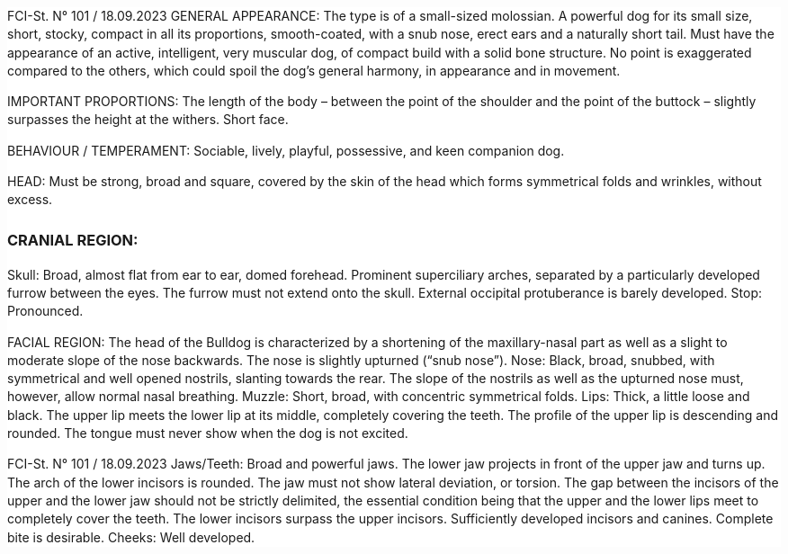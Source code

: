 



FCI-St. N° 101 / 18.09.2023
GENERAL APPEARANCE: The type is of a small-sized molossian.
A powerful dog for its small size, short, stocky, compact in all its
proportions, smooth-coated, with a snub nose, erect ears and a
naturally short tail. Must have the appearance of an active, intelligent,
very muscular dog, of compact build with a solid bone structure. No
point is exaggerated compared to the others, which could spoil the
dog’s general harmony, in appearance and in movement.

IMPORTANT PROPORTIONS: The length of the body – between
the point of the shoulder and the point of the buttock – slightly
surpasses the height at the withers. Short face.

BEHAVIOUR / TEMPERAMENT: Sociable, lively, playful,
possessive, and keen companion dog.

HEAD: Must be strong, broad and square, covered by the skin of the
head which forms symmetrical folds and wrinkles, without excess.

### CRANIAL REGION:


Skull: Broad, almost flat from ear to ear, domed forehead. Prominent
superciliary arches, separated by a particularly developed furrow
between the eyes. The furrow must not extend onto the skull.  External
occipital protuberance is barely developed.
Stop: Pronounced.

FACIAL REGION: The head of the Bulldog is characterized by a
shortening of the maxillary-nasal part as well as a slight to moderate
slope of the nose backwards. The nose is slightly upturned (“snub
nose”).
Nose: Black, broad, snubbed, with symmetrical and well opened
nostrils, slanting towards the rear. The slope of the nostrils as well as
the upturned nose must, however, allow normal nasal breathing.
Muzzle:  Short, broad, with concentric symmetrical folds.
Lips: Thick, a little loose and black. The upper lip meets the lower lip
at its middle, completely covering the teeth.
The profile of the upper lip is descending and rounded. The tongue
must never show when the dog is not excited.




FCI-St. N° 101 / 18.09.2023
Jaws/Teeth: Broad and powerful jaws. The lower jaw projects in front
of the upper jaw and turns up. The arch of the lower incisors is
rounded. The jaw must not show lateral deviation, or torsion. The gap
between the incisors of the upper and the lower jaw should not be
strictly delimited, the essential condition being that the upper and the
lower lips meet to completely cover the teeth. The lower incisors
surpass the upper incisors. Sufficiently developed incisors and
canines. Complete bite is desirable.
Cheeks: Well developed.
